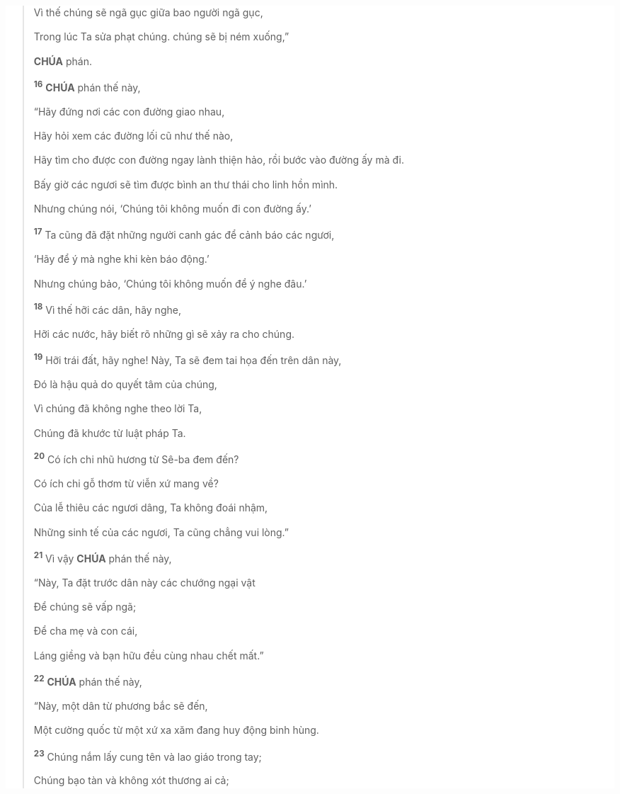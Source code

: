 >
> Vì thế chúng sẽ ngã gục giữa bao người ngã gục,
>
> Trong lúc Ta sửa phạt chúng. chúng sẽ bị ném xuống,”
>
> **CHÚA** phán.
>
> <sup><b>16</b></sup> **CHÚA** phán thế này,
>
> “Hãy đứng nơi các con đường giao nhau,
>
> Hãy hỏi xem các đường lối cũ như thế nào,
>
> Hãy tìm cho được con đường ngay lành thiện hảo, rồi bước vào đường ấy mà đi.
>
> Bấy giờ các ngươi sẽ tìm được bình an thư thái cho linh hồn mình.
>
> Nhưng chúng nói, ‘Chúng tôi không muốn đi con đường ấy.’
>
> <sup><b>17</b></sup> Ta cũng đã đặt những người canh gác để cảnh báo các ngươi,
>
> ‘Hãy để ý mà nghe khi kèn báo động.’
>
> Nhưng chúng bảo, ‘Chúng tôi không muốn để ý nghe đâu.’
>
> <sup><b>18</b></sup> Vì thế hỡi các dân, hãy nghe,
>
> Hỡi các nước, hãy biết rõ những gì sẽ xảy ra cho chúng.
>
> <sup><b>19</b></sup> Hỡi trái đất, hãy nghe! Này, Ta sẽ đem tai họa đến trên dân này,
>
> Đó là hậu quả do quyết tâm của chúng,
>
> Vì chúng đã không nghe theo lời Ta,
>
> Chúng đã khước từ luật pháp Ta.
>
> <sup><b>20</b></sup> Có ích chi nhũ hương từ Sê-ba đem đến?
>
> Có ích chi gỗ thơm từ viễn xứ mang về?
>
> Của lễ thiêu các ngươi dâng, Ta không đoái nhậm,
>
> Những sinh tế của các ngươi, Ta cũng chẳng vui lòng.”
>
> <sup><b>21</b></sup> Vì vậy **CHÚA** phán thế này,
>
> “Này, Ta đặt trước dân này các chướng ngại vật
>
> Để chúng sẽ vấp ngã;
>
> Để cha mẹ và con cái,
>
> Láng giềng và bạn hữu đều cùng nhau chết mất.”
>
> <sup><b>22</b></sup> **CHÚA** phán thế này,
>
> “Này, một dân từ phương bắc sẽ đến,
>
> Một cường quốc từ một xứ xa xăm đang huy động binh hùng.
>
> <sup><b>23</b></sup> Chúng nắm lấy cung tên và lao giáo trong tay;
>
> Chúng bạo tàn và không xót thương ai cả;